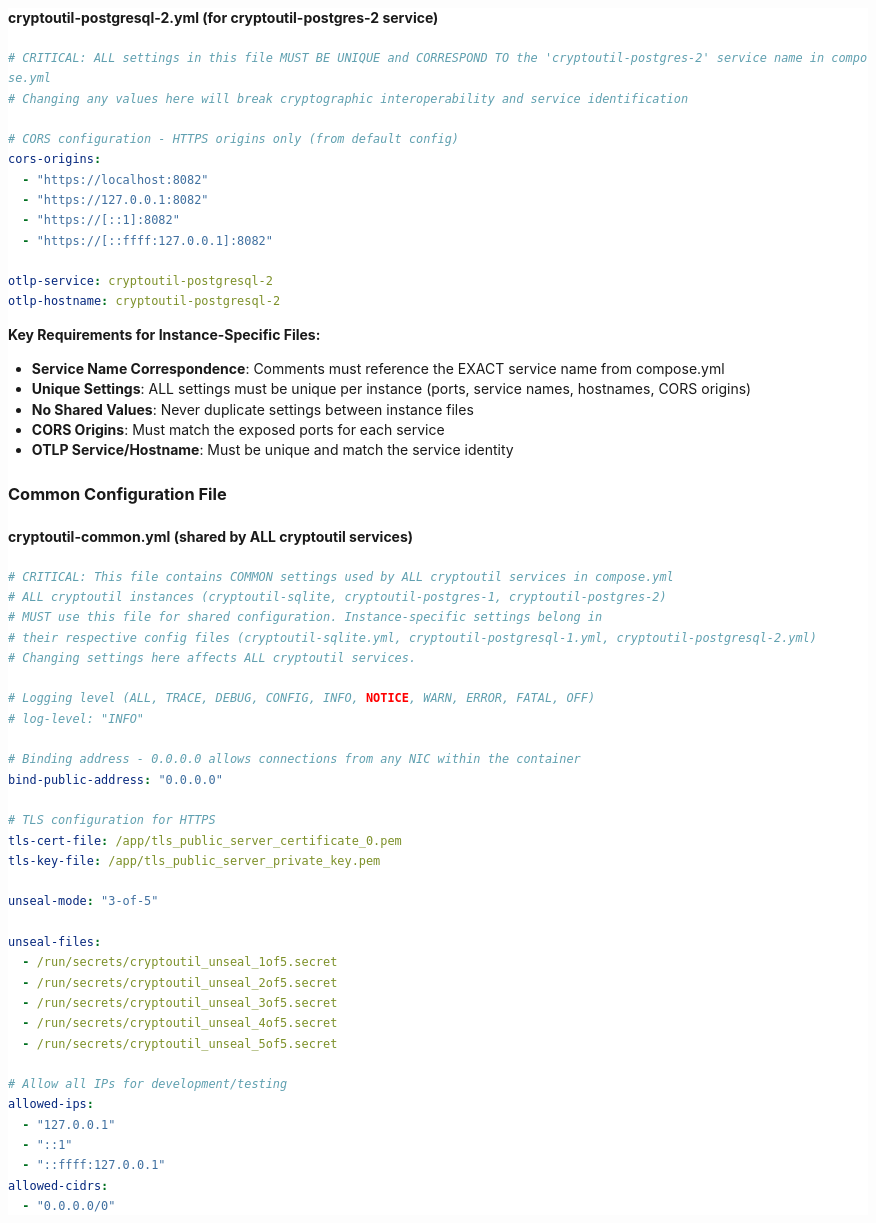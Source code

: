 #### cryptoutil-postgresql-2.yml (for cryptoutil-postgres-2 service)
```yaml
# CRITICAL: ALL settings in this file MUST BE UNIQUE and CORRESPOND TO the 'cryptoutil-postgres-2' service name in compose.yml
# Changing any values here will break cryptographic interoperability and service identification

# CORS configuration - HTTPS origins only (from default config)
cors-origins:
  - "https://localhost:8082"
  - "https://127.0.0.1:8082"
  - "https://[::1]:8082"
  - "https://[::ffff:127.0.0.1]:8082"

otlp-service: cryptoutil-postgresql-2
otlp-hostname: cryptoutil-postgresql-2
```

**Key Requirements for Instance-Specific Files:**
- **Service Name Correspondence**: Comments must reference the EXACT service name from compose.yml
- **Unique Settings**: ALL settings must be unique per instance (ports, service names, hostnames, CORS origins)
- **No Shared Values**: Never duplicate settings between instance files
- **CORS Origins**: Must match the exposed ports for each service
- **OTLP Service/Hostname**: Must be unique and match the service identity

### Common Configuration File

#### cryptoutil-common.yml (shared by ALL cryptoutil services)
```yaml
# CRITICAL: This file contains COMMON settings used by ALL cryptoutil services in compose.yml
# ALL cryptoutil instances (cryptoutil-sqlite, cryptoutil-postgres-1, cryptoutil-postgres-2)
# MUST use this file for shared configuration. Instance-specific settings belong in
# their respective config files (cryptoutil-sqlite.yml, cryptoutil-postgresql-1.yml, cryptoutil-postgresql-2.yml)
# Changing settings here affects ALL cryptoutil services.

# Logging level (ALL, TRACE, DEBUG, CONFIG, INFO, NOTICE, WARN, ERROR, FATAL, OFF)
# log-level: "INFO"

# Binding address - 0.0.0.0 allows connections from any NIC within the container
bind-public-address: "0.0.0.0"

# TLS configuration for HTTPS
tls-cert-file: /app/tls_public_server_certificate_0.pem
tls-key-file: /app/tls_public_server_private_key.pem

unseal-mode: "3-of-5"

unseal-files:
  - /run/secrets/cryptoutil_unseal_1of5.secret
  - /run/secrets/cryptoutil_unseal_2of5.secret
  - /run/secrets/cryptoutil_unseal_3of5.secret
  - /run/secrets/cryptoutil_unseal_4of5.secret
  - /run/secrets/cryptoutil_unseal_5of5.secret

# Allow all IPs for development/testing
allowed-ips:
  - "127.0.0.1"
  - "::1"
  - "::ffff:127.0.0.1"
allowed-cidrs:
  - "0.0.0.0/0"
```
